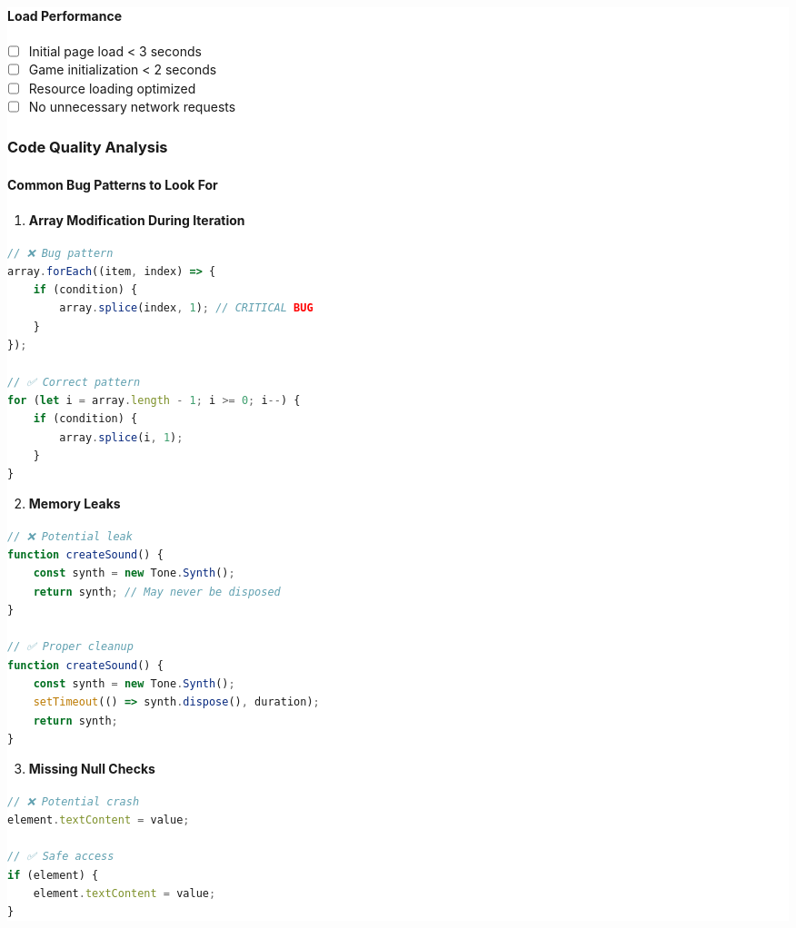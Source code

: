 #### Load Performance
- [ ] Initial page load < 3 seconds
- [ ] Game initialization < 2 seconds
- [ ] Resource loading optimized
- [ ] No unnecessary network requests

### Code Quality Analysis

#### Common Bug Patterns to Look For

1. **Array Modification During Iteration**
```javascript
// ❌ Bug pattern
array.forEach((item, index) => {
    if (condition) {
        array.splice(index, 1); // CRITICAL BUG
    }
});

// ✅ Correct pattern
for (let i = array.length - 1; i >= 0; i--) {
    if (condition) {
        array.splice(i, 1);
    }
}
```

2. **Memory Leaks**
```javascript
// ❌ Potential leak
function createSound() {
    const synth = new Tone.Synth();
    return synth; // May never be disposed
}

// ✅ Proper cleanup
function createSound() {
    const synth = new Tone.Synth();
    setTimeout(() => synth.dispose(), duration);
    return synth;
}
```

3. **Missing Null Checks**
```javascript
// ❌ Potential crash
element.textContent = value;

// ✅ Safe access
if (element) {
    element.textContent = value;
}
```
